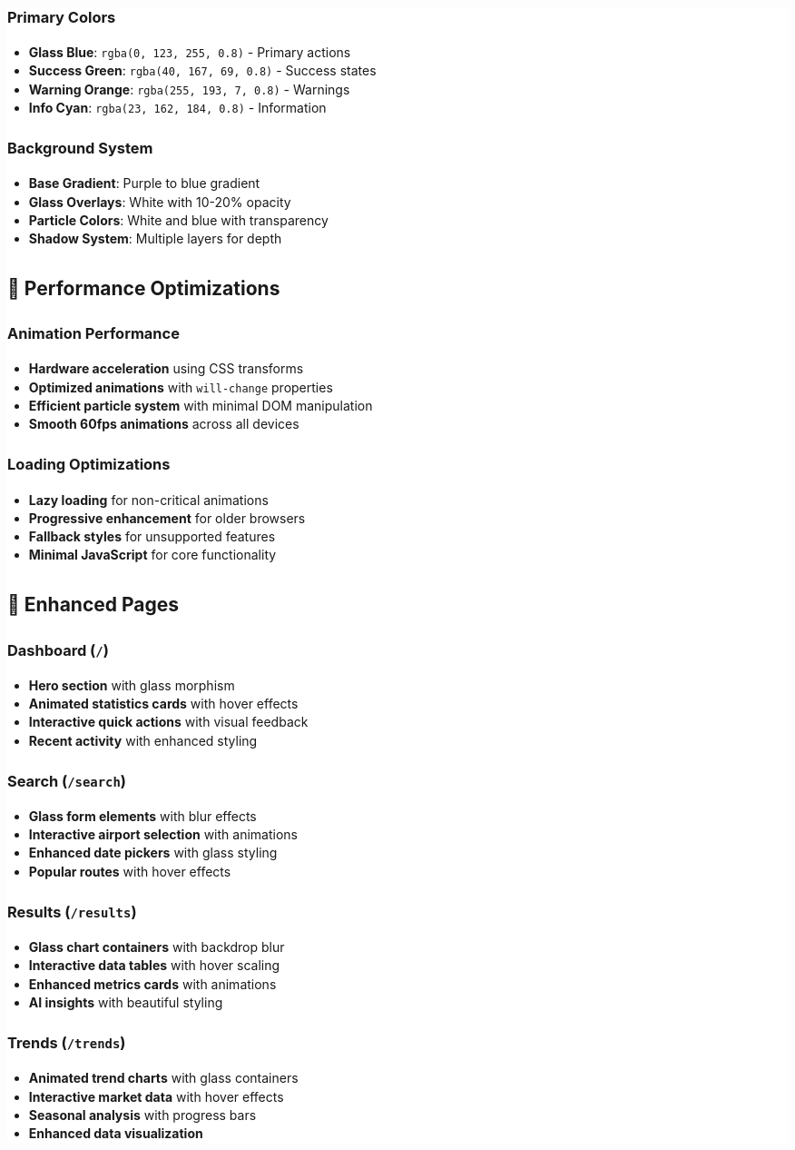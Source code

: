 ### **Primary Colors**
- **Glass Blue**: `rgba(0, 123, 255, 0.8)` - Primary actions
- **Success Green**: `rgba(40, 167, 69, 0.8)` - Success states
- **Warning Orange**: `rgba(255, 193, 7, 0.8)` - Warnings
- **Info Cyan**: `rgba(23, 162, 184, 0.8)` - Information

### **Background System**
- **Base Gradient**: Purple to blue gradient
- **Glass Overlays**: White with 10-20% opacity
- **Particle Colors**: White and blue with transparency
- **Shadow System**: Multiple layers for depth

## 🚀 **Performance Optimizations**

### **Animation Performance**
- **Hardware acceleration** using CSS transforms
- **Optimized animations** with `will-change` properties
- **Efficient particle system** with minimal DOM manipulation
- **Smooth 60fps animations** across all devices

### **Loading Optimizations**
- **Lazy loading** for non-critical animations
- **Progressive enhancement** for older browsers
- **Fallback styles** for unsupported features
- **Minimal JavaScript** for core functionality

## 📄 **Enhanced Pages**

### **Dashboard (`/`)**
- **Hero section** with glass morphism
- **Animated statistics cards** with hover effects
- **Interactive quick actions** with visual feedback
- **Recent activity** with enhanced styling

### **Search (`/search`)**
- **Glass form elements** with blur effects
- **Interactive airport selection** with animations
- **Enhanced date pickers** with glass styling
- **Popular routes** with hover effects

### **Results (`/results`)**
- **Glass chart containers** with backdrop blur
- **Interactive data tables** with hover scaling
- **Enhanced metrics cards** with animations
- **AI insights** with beautiful styling

### **Trends (`/trends`)**
- **Animated trend charts** with glass containers
- **Interactive market data** with hover effects
- **Seasonal analysis** with progress bars
- **Enhanced data visualization**
